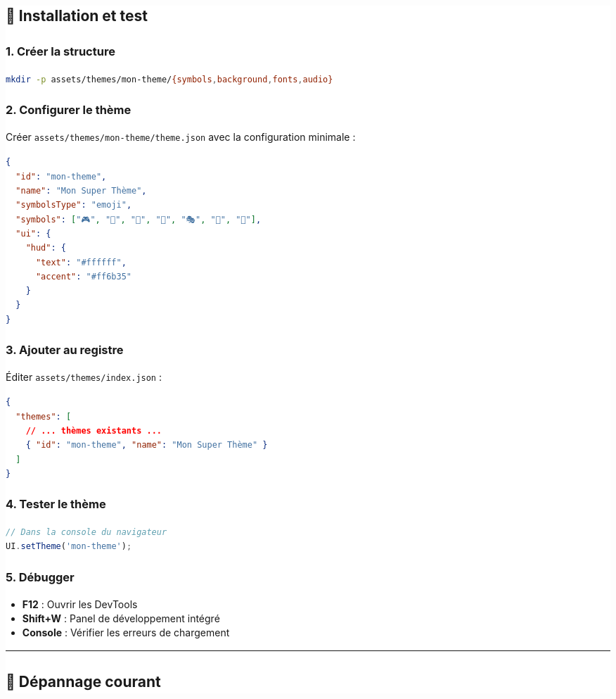 
## 🚀 Installation et test

### 1. Créer la structure
```bash
mkdir -p assets/themes/mon-theme/{symbols,background,fonts,audio}
```

### 2. Configurer le thème
Créer `assets/themes/mon-theme/theme.json` avec la configuration minimale :
```json
{
  "id": "mon-theme",
  "name": "Mon Super Thème",
  "symbolsType": "emoji",
  "symbols": ["🎮", "🎯", "🎪", "🎨", "🎭", "🎸", "🎲"],
  "ui": {
    "hud": {
      "text": "#ffffff",
      "accent": "#ff6b35"
    }
  }
}
```

### 3. Ajouter au registre
Éditer `assets/themes/index.json` :
```json
{
  "themes": [
    // ... thèmes existants ...
    { "id": "mon-theme", "name": "Mon Super Thème" }
  ]
}
```

### 4. Tester le thème
```javascript
// Dans la console du navigateur
UI.setTheme('mon-theme');
```

### 5. Débugger
- **F12** : Ouvrir les DevTools
- **Shift+W** : Panel de développement intégré
- **Console** : Vérifier les erreurs de chargement

---

## 🔧 Dépannage courant
